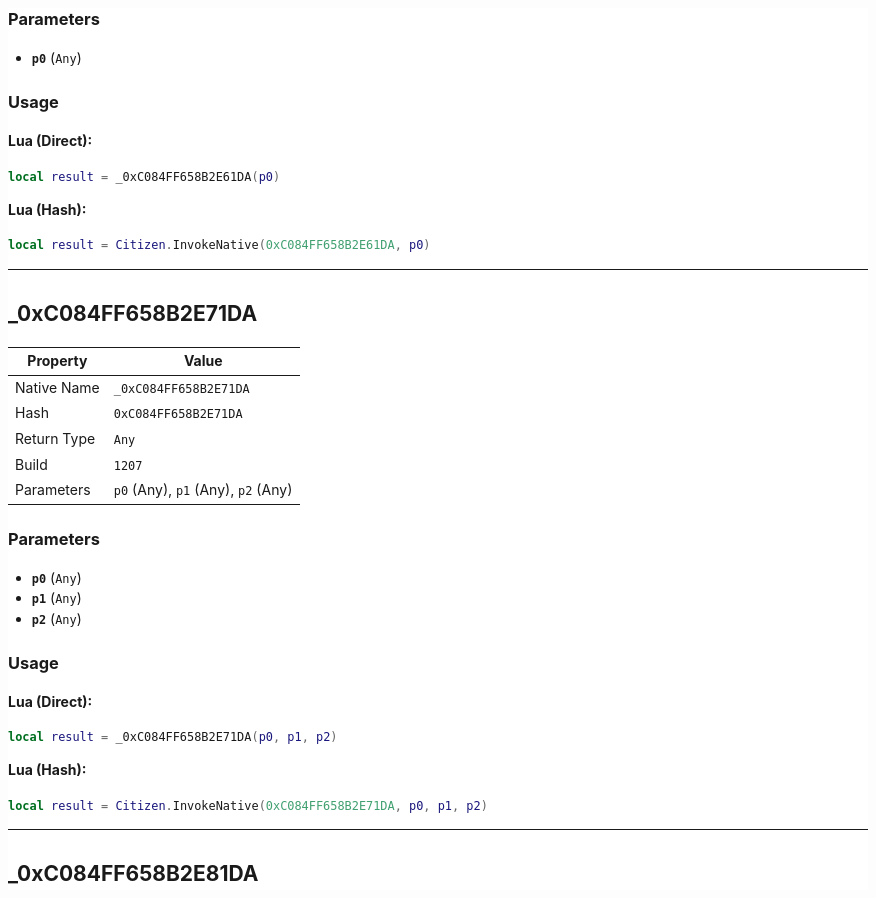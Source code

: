### Parameters

- **`p0`** (`Any`)

### Usage

**Lua (Direct):**
```lua
local result = _0xC084FF658B2E61DA(p0)
```

**Lua (Hash):**
```lua
local result = Citizen.InvokeNative(0xC084FF658B2E61DA, p0)
```


---

## _0xC084FF658B2E71DA

| Property | Value |
|----------|-------|
| Native Name | `_0xC084FF658B2E71DA` |
| Hash | `0xC084FF658B2E71DA` |
| Return Type | `Any` |
| Build | `1207` |
| Parameters | `p0` (Any), `p1` (Any), `p2` (Any) |

### Parameters

- **`p0`** (`Any`)
- **`p1`** (`Any`)
- **`p2`** (`Any`)

### Usage

**Lua (Direct):**
```lua
local result = _0xC084FF658B2E71DA(p0, p1, p2)
```

**Lua (Hash):**
```lua
local result = Citizen.InvokeNative(0xC084FF658B2E71DA, p0, p1, p2)
```


---

## _0xC084FF658B2E81DA
